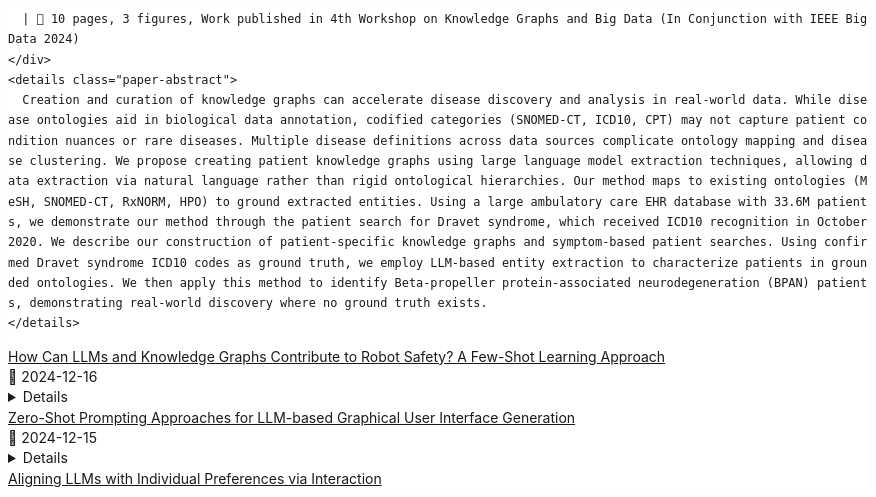      | 💬 10 pages, 3 figures, Work published in 4th Workshop on Knowledge Graphs and Big Data (In Conjunction with IEEE Big Data 2024)
    </div>
    <details class="paper-abstract">
      Creation and curation of knowledge graphs can accelerate disease discovery and analysis in real-world data. While disease ontologies aid in biological data annotation, codified categories (SNOMED-CT, ICD10, CPT) may not capture patient condition nuances or rare diseases. Multiple disease definitions across data sources complicate ontology mapping and disease clustering. We propose creating patient knowledge graphs using large language model extraction techniques, allowing data extraction via natural language rather than rigid ontological hierarchies. Our method maps to existing ontologies (MeSH, SNOMED-CT, RxNORM, HPO) to ground extracted entities. Using a large ambulatory care EHR database with 33.6M patients, we demonstrate our method through the patient search for Dravet syndrome, which received ICD10 recognition in October 2020. We describe our construction of patient-specific knowledge graphs and symptom-based patient searches. Using confirmed Dravet syndrome ICD10 codes as ground truth, we employ LLM-based entity extraction to characterize patients in grounded ontologies. We then apply this method to identify Beta-propeller protein-associated neurodegeneration (BPAN) patients, demonstrating real-world discovery where no ground truth exists.
    </details>
</div>
<div class="paper-card">
    <div class="paper-title"><a href="http://arxiv.org/abs/2412.11387v1">How Can LLMs and Knowledge Graphs Contribute to Robot Safety? A Few-Shot Learning Approach</a></div>
    <div class="paper-meta">
      📅 2024-12-16
    </div>
    <details class="paper-abstract">
      Large Language Models (LLMs) are transforming the robotics domain by enabling robots to comprehend and execute natural language instructions. The cornerstone benefits of LLM include processing textual data from technical manuals, instructions, academic papers, and user queries based on the knowledge provided. However, deploying LLM-generated code in robotic systems without safety verification poses significant risks. This paper outlines a safety layer that verifies the code generated by ChatGPT before executing it to control a drone in a simulated environment. The safety layer consists of a fine-tuned GPT-4o model using Few-Shot learning, supported by knowledge graph prompting (KGP). Our approach improves the safety and compliance of robotic actions, ensuring that they adhere to the regulations of drone operations.
    </details>
</div>
<div class="paper-card">
    <div class="paper-title"><a href="http://arxiv.org/abs/2412.11328v1">Zero-Shot Prompting Approaches for LLM-based Graphical User Interface Generation</a></div>
    <div class="paper-meta">
      📅 2024-12-15
    </div>
    <details class="paper-abstract">
      Graphical user interface (GUI) prototyping represents an essential activity in the development of interactive systems, which are omnipresent today. GUI prototypes facilitate elicitation of requirements and help to test, evaluate, and validate ideas with users and the development team. However, creating GUI prototypes is a time-consuming process and often requires extensive resources. While existing research for automatic GUI generation focused largely on resource-intensive training and fine-tuning of LLMs, mainly for low-fidelity GUIs, we investigate the potential and effectiveness of Zero-Shot (ZS) prompting for high-fidelity GUI generation. We propose a Retrieval-Augmented GUI Generation (RAGG) approach, integrated with an LLM-based GUI retrieval re-ranking and filtering mechanism based on a large-scale GUI repository. In addition, we adapt Prompt Decomposition (PDGG) and Self-Critique (SCGG) for GUI generation. To evaluate the effectiveness of the proposed ZS prompting approaches for GUI generation, we extensively evaluated the accuracy and subjective satisfaction of the generated GUI prototypes. Our evaluation, which encompasses over 3,000 GUI annotations from over 100 crowd-workers with UI/UX experience, shows that SCGG, in contrast to PDGG and RAGG, can lead to more effective GUI generation, and provides valuable insights into the defects that are produced by the LLMs in the generated GUI prototypes.
    </details>
</div>
<div class="paper-card">
    <div class="paper-title"><a href="http://arxiv.org/abs/2410.03642v2">Aligning LLMs with Individual Preferences via Interaction</a></div>
